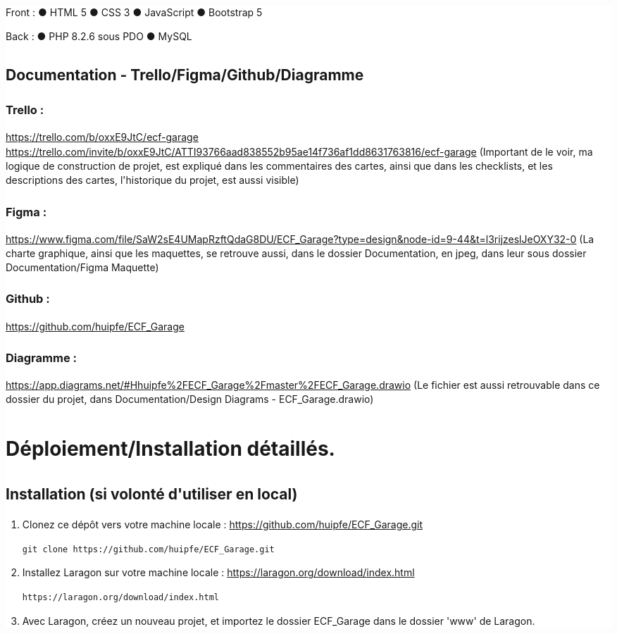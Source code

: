 Front :
● HTML 5
● CSS 3
● JavaScript
● Bootstrap 5

Back :
● PHP 8.2.6 sous PDO
● MySQL

## Documentation - Trello/Figma/Github/Diagramme

### Trello :
https://trello.com/b/oxxE9JtC/ecf-garage
https://trello.com/invite/b/oxxE9JtC/ATTI93766aad838552b95ae14f736af1dd8631763816/ecf-garage
(Important de le voir, ma logique de construction de projet, est expliqué dans les commentaires des cartes,
ainsi que dans les checklists, et les descriptions des cartes, l'historique du projet, est aussi visible)
### Figma : 
https://www.figma.com/file/SaW2sE4UMapRzftQdaG8DU/ECF_Garage?type=design&node-id=9-44&t=l3rijzeslJeOXY32-0
(La charte graphique, ainsi que les maquettes, se retrouve aussi, dans le dossier Documentation, 
en jpeg, dans leur sous dossier Documentation/Figma Maquette)

### Github : 
https://github.com/huipfe/ECF_Garage

### Diagramme : 
https://app.diagrams.net/#Hhuipfe%2FECF_Garage%2Fmaster%2FECF_Garage.drawio
(Le fichier est aussi retrouvable dans ce dossier du projet, 
dans Documentation/Design Diagrams - ECF_Garage.drawio)

# Déploiement/Installation détaillés.
## Installation (si volonté d'utiliser en local)

1. Clonez ce dépôt vers votre machine locale : https://github.com/huipfe/ECF_Garage.git

   ```shell
   git clone https://github.com/huipfe/ECF_Garage.git
   ```

2. Installez Laragon sur votre machine locale : https://laragon.org/download/index.html

   ```shell
   https://laragon.org/download/index.html
   ```

3. Avec Laragon, créez un nouveau projet, et importez le dossier ECF_Garage dans le dossier 'www' de Laragon.

